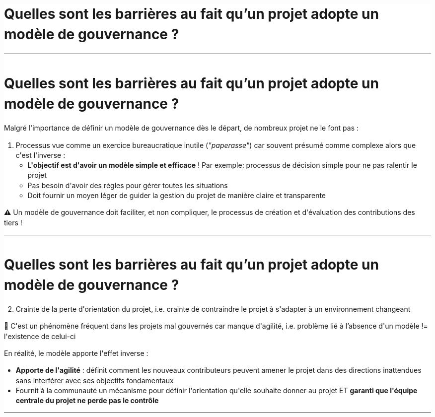 # Quelles sont les barrières au fait qu’un projet adopte un modèle de gouvernance ?

---

<style scoped>
  section {
    font-size: 26px;
  }
</style>

# Quelles sont les barrières au fait qu’un projet adopte un modèle de gouvernance ?

Malgré l'importance de définir un modèle de gouvernance dès le départ, de nombreux projet ne le font pas :

1) Processus vue comme un exercice bureaucratique inutile (*"paperasse"*) car souvent présumé comme complexe alors que c'est l'inverse :
    - **L'objectif est d'avoir un modèle simple et efficace** !
    Par exemple: processus de décision simple pour ne pas ralentir le projet
    - Pas besoin d'avoir des règles pour gérer toutes les situations
    - Doit fournir un moyen léger de guider la gestion du projet de manière claire et transparente

:warning: Un modèle de gouvernance doit faciliter, et non compliquer, le processus de création et d'évaluation des contributions des tiers !

---

<style scoped>
  section {
    font-size: 26px;
  }
</style>

# Quelles sont les barrières au fait qu’un projet adopte un modèle de gouvernance ?

2) Crainte de la perte d'orientation du projet, i.e. crainte de contraindre le projet à s'adapter à un environnement changeant

:thought_balloon: C'est un phénomène fréquent dans les projets mal gouvernés car manque d'agilité, i.e. problème lié à l’absence d'un modèle != l'existence de celui-ci

En réalité, le modèle apporte l'effet inverse :
- **Apporte de l'agilité** : définit comment les nouveaux contributeurs peuvent amener le projet dans des directions inattendues sans interférer avec ses objectifs fondamentaux
- Fournit à la communauté un mécanisme pour définir l'orientation qu'elle souhaite donner au projet ET **garanti que l'équipe centrale du projet ne perde pas le contrôle**

---
